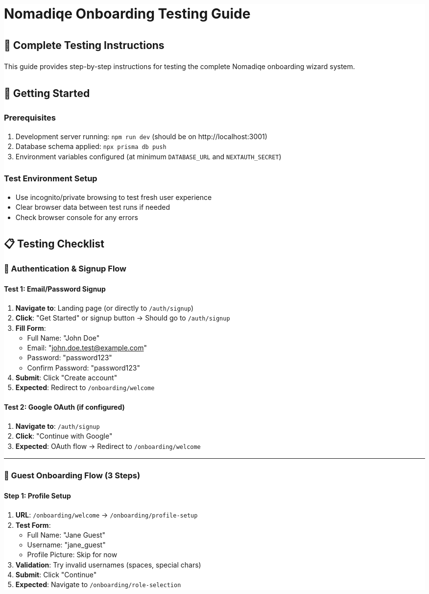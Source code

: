 # Nomadiqe Onboarding Testing Guide

## 🧪 **Complete Testing Instructions**

This guide provides step-by-step instructions for testing the complete Nomadiqe onboarding wizard system.

## 🚀 **Getting Started**

### **Prerequisites**
1. Development server running: `npm run dev` (should be on http://localhost:3001)
2. Database schema applied: `npx prisma db push`
3. Environment variables configured (at minimum `DATABASE_URL` and `NEXTAUTH_SECRET`)

### **Test Environment Setup**
- Use incognito/private browsing to test fresh user experience
- Clear browser data between test runs if needed
- Check browser console for any errors

## 📋 **Testing Checklist**

### **🔐 Authentication & Signup Flow**

#### **Test 1: Email/Password Signup**
1. **Navigate to**: Landing page (or directly to `/auth/signup`)
2. **Click**: "Get Started" or signup button → Should go to `/auth/signup`
3. **Fill Form**: 
   - Full Name: "John Doe"
   - Email: "john.doe.test@example.com"
   - Password: "password123"
   - Confirm Password: "password123"
4. **Submit**: Click "Create account"
5. **Expected**: Redirect to `/onboarding/welcome`

#### **Test 2: Google OAuth (if configured)**
1. **Navigate to**: `/auth/signup`
2. **Click**: "Continue with Google"
3. **Expected**: OAuth flow → Redirect to `/onboarding/welcome`

---

### **👤 Guest Onboarding Flow (3 Steps)**

#### **Step 1: Profile Setup**
1. **URL**: `/onboarding/welcome` → `/onboarding/profile-setup`
2. **Test Form**:
   - Full Name: "Jane Guest"
   - Username: "jane_guest"
   - Profile Picture: Skip for now
3. **Validation**: Try invalid usernames (spaces, special chars)
4. **Submit**: Click "Continue"
5. **Expected**: Navigate to `/onboarding/role-selection`
